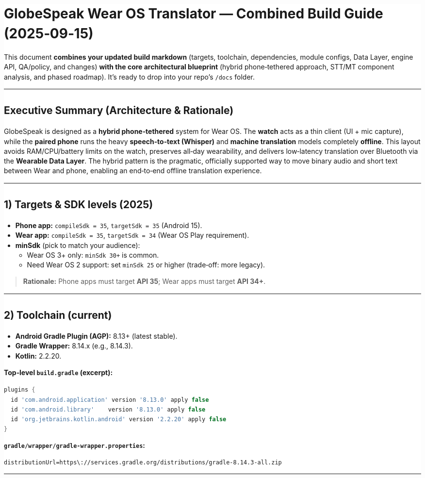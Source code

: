 
# GlobeSpeak Wear OS Translator — Combined Build Guide (2025‑09‑15)

This document **combines your updated build markdown** (targets, toolchain, dependencies, module configs, Data Layer, engine API, QA/policy, and changes) **with the core architectural blueprint** (hybrid phone‑tethered approach, STT/MT component analysis, and phased roadmap). It’s ready to drop into your repo’s `/docs` folder.

---

## Executive Summary (Architecture & Rationale)

GlobeSpeak is designed as a **hybrid phone‑tethered** system for Wear OS. The **watch** acts as a thin client (UI + mic capture), while the **paired phone** runs the heavy **speech‑to‑text (Whisper)** and **machine translation** models completely **offline**. This layout avoids RAM/CPU/battery limits on the watch, preserves all‑day wearability, and delivers low‑latency translation over Bluetooth via the **Wearable Data Layer**. The hybrid pattern is the pragmatic, officially supported way to move binary audio and short text between Wear and phone, enabling an end‑to‑end offline translation experience.

---

## 1) Targets & SDK levels (2025)

- **Phone app:** `compileSdk = 35`, `targetSdk = 35` (Android 15).  
- **Wear app:** `compileSdk = 35`, `targetSdk = 34` (Wear OS Play requirement).  
- **minSdk** (pick to match your audience):  
  - Wear OS 3+ only: `minSdk 30+` is common.  
  - Need Wear OS 2 support: set `minSdk 25` or higher (trade‑off: more legacy).

> **Rationale:** Phone apps must target **API 35**; Wear apps must target **API 34+**.

---

## 2) Toolchain (current)

- **Android Gradle Plugin (AGP):** 8.13+ (latest stable).  
- **Gradle Wrapper:** 8.14.x (e.g., 8.14.3).  
- **Kotlin:** 2.2.20.

**Top‑level `build.gradle` (excerpt):**
```gradle
plugins {
  id 'com.android.application' version '8.13.0' apply false
  id 'com.android.library'    version '8.13.0' apply false
  id 'org.jetbrains.kotlin.android' version '2.2.20' apply false
}
```

**`gradle/wrapper/gradle-wrapper.properties`:**
```
distributionUrl=https\://services.gradle.org/distributions/gradle-8.14.3-all.zip
```

---